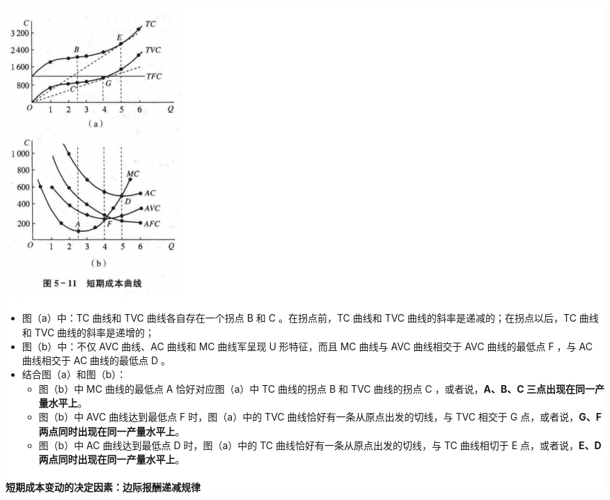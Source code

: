 <img src="./images/5-11.png" style="zoom:50%;" />

- 图（a）中：TC 曲线和 TVC 曲线各自存在一个拐点 B 和 C 。在拐点前，TC 曲线和 TVC 曲线的斜率是递减的；在拐点以后，TC 曲线和 TVC 曲线的斜率是递增的；
- 图（b）中：不仅 AVC 曲线、AC 曲线和 MC 曲线军呈现 U 形特征，而且 MC 曲线与 AVC 曲线相交于 AVC 曲线的最低点 F ，与 AC 曲线相交于 AC 曲线的最低点 D 。
- 结合图（a）和图（b）：
  - 图（b）中 MC 曲线的最低点 A 恰好对应图（a）中 TC 曲线的拐点 B 和 TVC 曲线的拐点 C ，或者说，**A、B、C 三点出现在同一产量水平上**。 
  - 图（b）中 AVC 曲线达到最低点 F 时，图（a）中的 TVC 曲线恰好有一条从原点出发的切线，与 TVC 相交于 G 点，或者说，**G、F 两点同时出现在同一产量水平上**。
  - 图（b）中 AC 曲线达到最低点 D 时，图（a）中的 TC 曲线恰好有一条从原点出发的切线，与 TC 曲线相切于 E 点，或者说，**E、D 两点同时出现在同一产量水平上**。

#### 短期成本变动的决定因素：边际报酬递减规律
